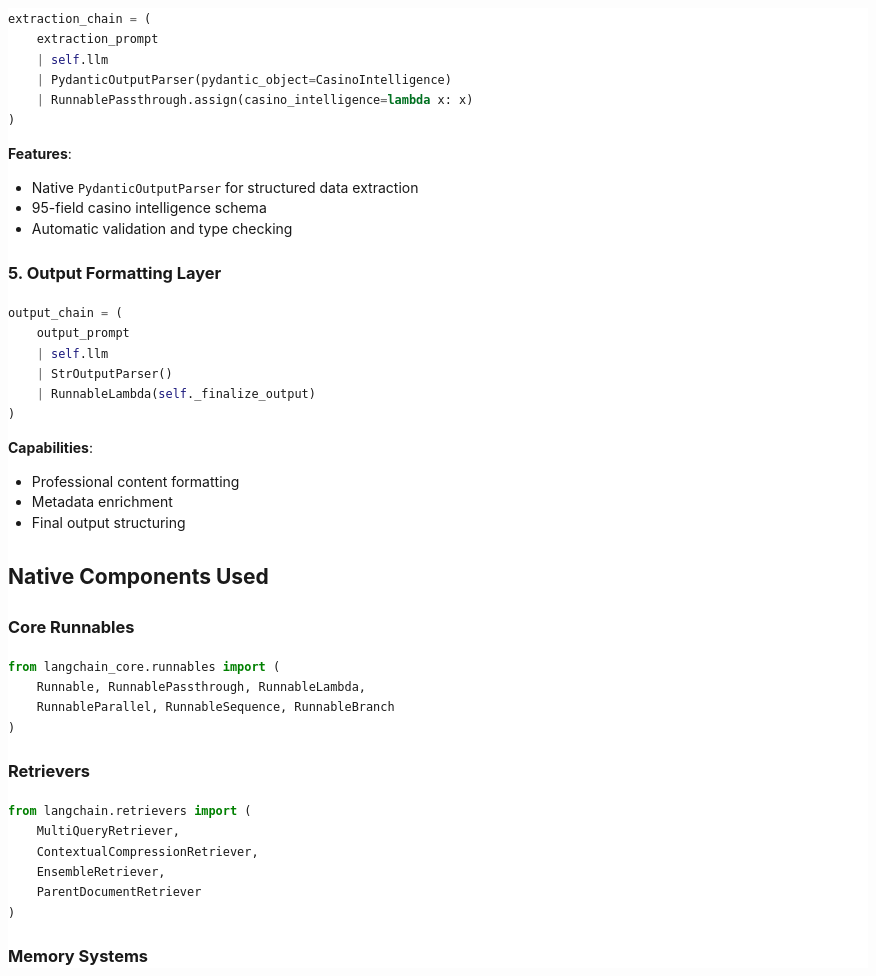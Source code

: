 ```python
extraction_chain = (
    extraction_prompt
    | self.llm
    | PydanticOutputParser(pydantic_object=CasinoIntelligence)
    | RunnablePassthrough.assign(casino_intelligence=lambda x: x)
)
```

**Features**:
- Native `PydanticOutputParser` for structured data extraction
- 95-field casino intelligence schema
- Automatic validation and type checking

### 5. Output Formatting Layer

```python
output_chain = (
    output_prompt
    | self.llm 
    | StrOutputParser()
    | RunnableLambda(self._finalize_output)
)
```

**Capabilities**:
- Professional content formatting
- Metadata enrichment
- Final output structuring

## Native Components Used

### Core Runnables

```python
from langchain_core.runnables import (
    Runnable, RunnablePassthrough, RunnableLambda, 
    RunnableParallel, RunnableSequence, RunnableBranch
)
```

### Retrievers

```python
from langchain.retrievers import (
    MultiQueryRetriever, 
    ContextualCompressionRetriever,
    EnsembleRetriever,
    ParentDocumentRetriever
)
```

### Memory Systems
